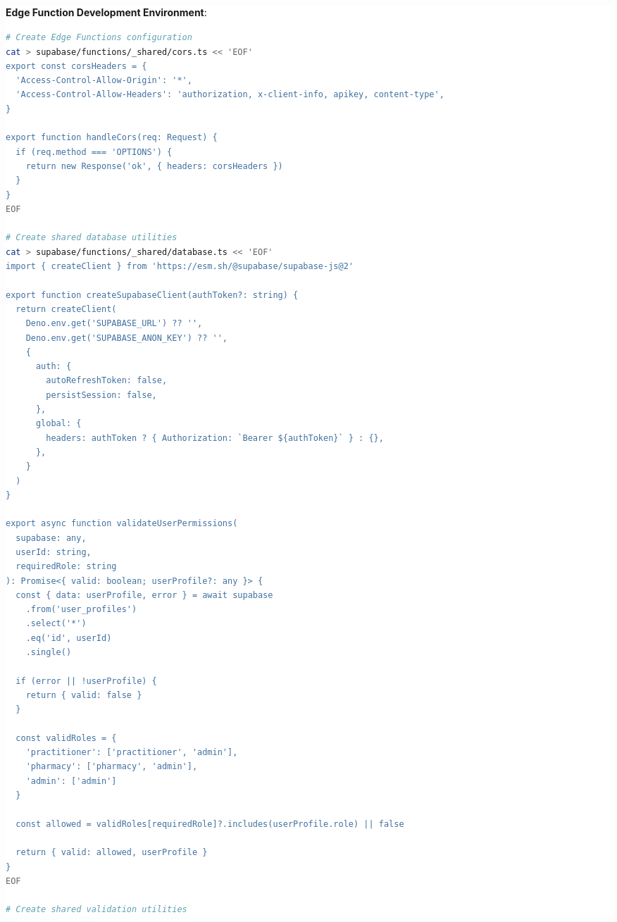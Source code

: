 **Edge Function Development Environment**:
```bash
# Create Edge Functions configuration
cat > supabase/functions/_shared/cors.ts << 'EOF'
export const corsHeaders = {
  'Access-Control-Allow-Origin': '*',
  'Access-Control-Allow-Headers': 'authorization, x-client-info, apikey, content-type',
}

export function handleCors(req: Request) {
  if (req.method === 'OPTIONS') {
    return new Response('ok', { headers: corsHeaders })
  }
}
EOF

# Create shared database utilities
cat > supabase/functions/_shared/database.ts << 'EOF'
import { createClient } from 'https://esm.sh/@supabase/supabase-js@2'

export function createSupabaseClient(authToken?: string) {
  return createClient(
    Deno.env.get('SUPABASE_URL') ?? '',
    Deno.env.get('SUPABASE_ANON_KEY') ?? '',
    {
      auth: {
        autoRefreshToken: false,
        persistSession: false,
      },
      global: {
        headers: authToken ? { Authorization: `Bearer ${authToken}` } : {},
      },
    }
  )
}

export async function validateUserPermissions(
  supabase: any,
  userId: string,
  requiredRole: string
): Promise<{ valid: boolean; userProfile?: any }> {
  const { data: userProfile, error } = await supabase
    .from('user_profiles')
    .select('*')
    .eq('id', userId)
    .single()

  if (error || !userProfile) {
    return { valid: false }
  }

  const validRoles = {
    'practitioner': ['practitioner', 'admin'],
    'pharmacy': ['pharmacy', 'admin'],
    'admin': ['admin']
  }

  const allowed = validRoles[requiredRole]?.includes(userProfile.role) || false

  return { valid: allowed, userProfile }
}
EOF

# Create shared validation utilities
```